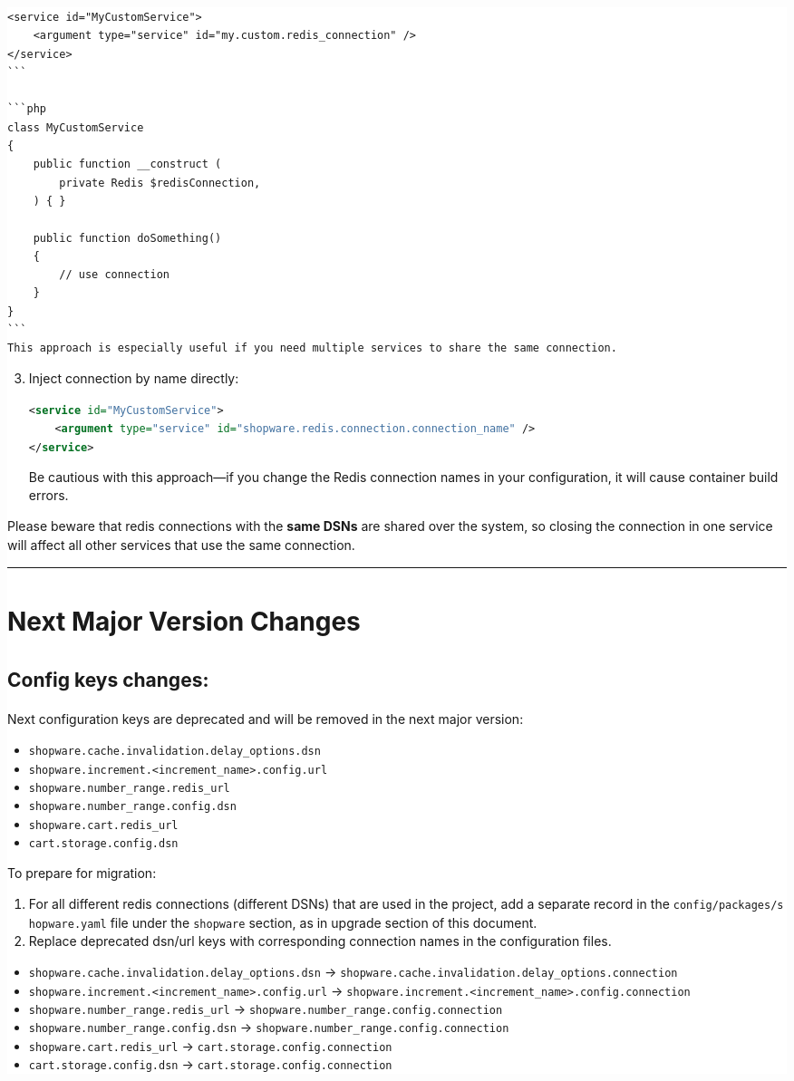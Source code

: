     <service id="MyCustomService">
        <argument type="service" id="my.custom.redis_connection" />
    </service>
    ```

    ```php
    class MyCustomService
    { 
        public function __construct (
            private Redis $redisConnection,
        ) { }

        public function doSomething()
        {
            // use connection
        }
    }
    ```
    This approach is especially useful if you need multiple services to share the same connection.

3. Inject connection by name directly:
    ```xml
    <service id="MyCustomService">
        <argument type="service" id="shopware.redis.connection.connection_name" />
    </service>
    ```
   Be cautious with this approach—if you change the Redis connection names in your configuration, it will cause container build errors.

Please beware that redis connections with the **same DSNs** are shared over the system, so closing the connection in one service will affect all other services that use the same connection.  

___
# Next Major Version Changes
## Config keys changes:

Next configuration keys are deprecated and will be removed in the next major version:
* `shopware.cache.invalidation.delay_options.dsn`
* `shopware.increment.<increment_name>.config.url`
* `shopware.number_range.redis_url`
* `shopware.number_range.config.dsn`
* `shopware.cart.redis_url`
* `cart.storage.config.dsn`

To prepare for migration:

1.  For all different redis connections (different DSNs) that are used in the project, add a separate record in the `config/packages/shopware.yaml` file under the `shopware` section, as in upgrade section of this document.
2.  Replace deprecated dsn/url keys with corresponding connection names in the configuration files.
* `shopware.cache.invalidation.delay_options.dsn` -> `shopware.cache.invalidation.delay_options.connection`
* `shopware.increment.<increment_name>.config.url` -> `shopware.increment.<increment_name>.config.connection`
* `shopware.number_range.redis_url` -> `shopware.number_range.config.connection`
* `shopware.number_range.config.dsn` -> `shopware.number_range.config.connection`
* `shopware.cart.redis_url` -> `cart.storage.config.connection`
* `cart.storage.config.dsn` -> `cart.storage.config.connection`
